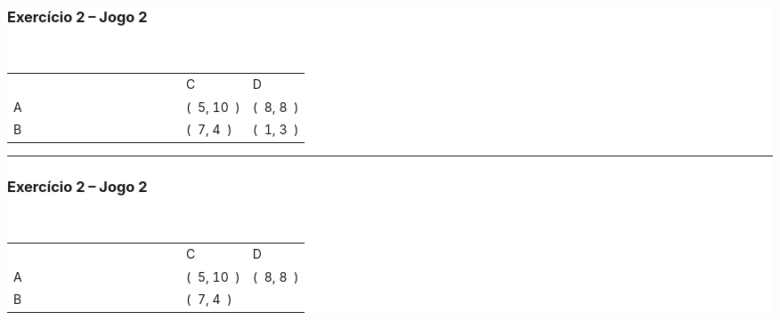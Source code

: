 
### Exercício 2 – Jogo 2
<br>

<table>
  <tr class="game action player2"> 
    <td></td>
    <td>C</td>
    <td>D</td>
  </tr>
  <tr>
    <td class="game action player1" style="width: 180px;">A</td>
    <td class="game">(&nbsp;
      <span class="payoff player1 fade">5</span>, 
      <span class="payoff player2 under fade">10</span>
    &nbsp;)</td>
    <td class="game">(&nbsp;
      <span class="payoff player1 under fade">8</span>, 
      <span class="payoff player2 fade">8</span>
    &nbsp;)</td>
  </tr>
  <tr>
    <td class="game action player1">B</td>
    <td class="game">(&nbsp;
      <span class="payoff player1 under fade">7</span>, 
      <span class="payoff player2 under">4</span>
    &nbsp;)</td>
    <td class="game">(&nbsp;
      <span class="payoff player1 fade">1</span>, 
      <span class="payoff player2">3</span>
    &nbsp;)</td>
  </tr>
</table>
</div>
</div>

---

### Exercício 2 – Jogo 2
<br>

<table>
  <tr class="game action player2"> 
    <td></td>
    <td>C</td>
    <td>D</td>
  </tr>
  <tr>
    <td class="game action player1" style="width: 180px;">A</td>
    <td class="game">(&nbsp;
      <span class="payoff player1">5</span>, 
      <span class="payoff player2 under">10</span>
    &nbsp;)</td>
    <td class="game">(&nbsp;
      <span class="payoff player1 under">8</span>, 
      <span class="payoff player2">8</span>
    &nbsp;)</td>
  </tr>
  <tr>
    <td class="game action player1">B</td>
    <td class="game">(&nbsp;
      <span class="payoff player1 under">7</span>, 
      <span class="payoff player2 under">4</span>
    &nbsp;)</td>